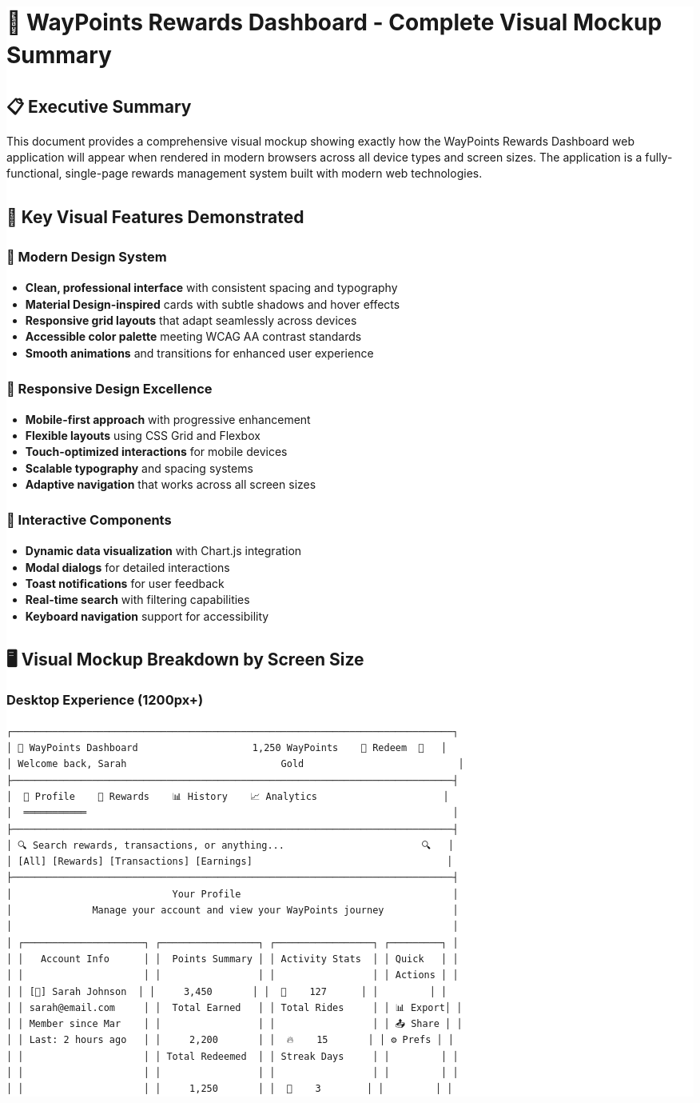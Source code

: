# 🎯 WayPoints Rewards Dashboard - Complete Visual Mockup Summary

## 📋 Executive Summary

This document provides a comprehensive visual mockup showing exactly how the WayPoints Rewards Dashboard web application will appear when rendered in modern browsers across all device types and screen sizes. The application is a fully-functional, single-page rewards management system built with modern web technologies.

## 🌟 Key Visual Features Demonstrated

### 🎨 Modern Design System
- **Clean, professional interface** with consistent spacing and typography
- **Material Design-inspired** cards with subtle shadows and hover effects
- **Responsive grid layouts** that adapt seamlessly across devices
- **Accessible color palette** meeting WCAG AA contrast standards
- **Smooth animations** and transitions for enhanced user experience

### 📱 Responsive Design Excellence
- **Mobile-first approach** with progressive enhancement
- **Flexible layouts** using CSS Grid and Flexbox
- **Touch-optimized interactions** for mobile devices
- **Scalable typography** and spacing systems
- **Adaptive navigation** that works across all screen sizes

### 🔧 Interactive Components
- **Dynamic data visualization** with Chart.js integration
- **Modal dialogs** for detailed interactions
- **Toast notifications** for user feedback
- **Real-time search** with filtering capabilities
- **Keyboard navigation** support for accessibility

## 🖥️ Visual Mockup Breakdown by Screen Size

### Desktop Experience (1200px+)
```
┌─────────────────────────────────────────────────────────────────────────────┐
│ 🎯 WayPoints Dashboard                    1,250 WayPoints    🎁 Redeem  🌙   │
│ Welcome back, Sarah                           Gold                           │
├─────────────────────────────────────────────────────────────────────────────┤
│  👤 Profile    🎁 Rewards    📊 History    📈 Analytics                      │
│  ═══════════                                                                │
├─────────────────────────────────────────────────────────────────────────────┤
│ 🔍 Search rewards, transactions, or anything...                        🔍   │
│ [All] [Rewards] [Transactions] [Earnings]                                  │
├─────────────────────────────────────────────────────────────────────────────┤
│                            Your Profile                                     │
│              Manage your account and view your WayPoints journey            │
│                                                                             │
│ ┌─────────────────────┐ ┌─────────────────┐ ┌─────────────────┐ ┌─────────┐ │
│ │   Account Info      │ │  Points Summary │ │ Activity Stats  │ │ Quick   │ │
│ │                     │ │                 │ │                 │ │ Actions │ │
│ │ [👤] Sarah Johnson  │ │     3,450       │ │  🚗    127      │ │         │ │
│ │ sarah@email.com     │ │  Total Earned   │ │ Total Rides     │ │ 📊 Export│ │
│ │ Member since Mar    │ │                 │ │                 │ │ 📤 Share │ │
│ │ Last: 2 hours ago   │ │     2,200       │ │  🔥    15       │ │ ⚙️ Prefs │ │
│ │                     │ │ Total Redeemed  │ │ Streak Days     │ │         │ │
│ │                     │ │                 │ │                 │ │         │ │
│ │                     │ │     1,250       │ │  👥    3        │ │         │ │
```